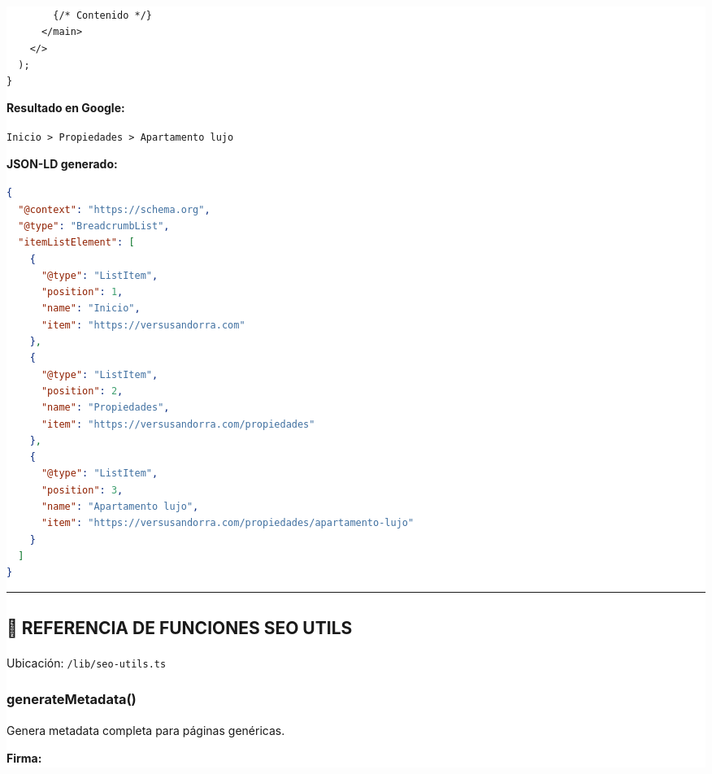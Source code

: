 ```tsx
        {/* Contenido */}
      </main>
    </>
  );
}
```

**Resultado en Google:**

```
Inicio > Propiedades > Apartamento lujo
```

**JSON-LD generado:**

```json
{
  "@context": "https://schema.org",
  "@type": "BreadcrumbList",
  "itemListElement": [
    {
      "@type": "ListItem",
      "position": 1,
      "name": "Inicio",
      "item": "https://versusandorra.com"
    },
    {
      "@type": "ListItem",
      "position": 2,
      "name": "Propiedades",
      "item": "https://versusandorra.com/propiedades"
    },
    {
      "@type": "ListItem",
      "position": 3,
      "name": "Apartamento lujo",
      "item": "https://versusandorra.com/propiedades/apartamento-lujo"
    }
  ]
}
```

---

## 🔧 REFERENCIA DE FUNCIONES SEO UTILS

Ubicación: `/lib/seo-utils.ts`

### generateMetadata()

Genera metadata completa para páginas genéricas.

**Firma:**
